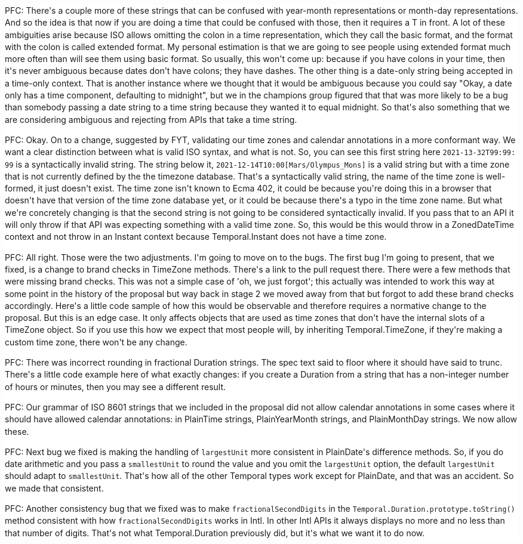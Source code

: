 PFC: There's a couple more of these strings that can be confused with year-month representations or month-day representations. And so the idea is that now if you are doing a time that could be confused with those, then it requires a T in front. A lot of these ambiguities arise because ISO allows omitting the colon in a time representation, which they call the basic format, and the format with the colon is called extended format. My personal estimation is that we are going to see people using extended format much more often than will see them using basic format. So usually, this won't come up: because if you have colons in your time, then it's never ambiguous because dates don't have colons; they have dashes. The other thing is a date-only string being accepted in a time-only context. That is another instance where we thought that it would be ambiguous because you could say "Okay, a date only has a time component, defaulting to midnight", but we in the champions group figured that that was more likely to be a bug than somebody passing a date string to a time string because they wanted it to equal midnight. So that's also something that we are considering ambiguous and rejecting from APIs that take a time string.

PFC: Okay. On to a change, suggested by FYT, validating our time zones and calendar annotations in a more conformant way. We want a clear distinction between what is valid ISO syntax, and what is not. So, you can see this first string here `2021-13-32T99:99:99` is a syntactically invalid string. The string below it, `2021-12-14T10:00[Mars/Olympus_Mons]` is a valid string but with a time zone that is not currently defined by the the timezone database. That's a syntactically valid string, the name of the time zone is well-formed, it just doesn't exist. The time zone isn't known to Ecma 402, it could be because you're doing this in a browser that doesn't have that version of the time zone database yet, or it could be because there's a typo in the time zone name. But what we're concretely changing is that the second string is not going to be considered syntactically invalid. If you pass that to an API it will only throw if that API was expecting something with a valid time zone. So, this would be this would throw in a ZonedDateTime context and not throw in an Instant context because Temporal.Instant does not have a time zone.

PFC: All right. Those were the two adjustments. I'm going to move on to the bugs. The first bug I'm going to present, that we fixed, is a change to brand checks in TimeZone methods. There's a link to the pull request there. There were a few methods that were missing brand checks. This was not a simple case of 'oh, we just forgot'; this actually was intended to work this way at some point in the history of the proposal but way back in stage 2 we moved away from that but forgot to add these brand checks accordingly. Here's a little code sample of how this would be observable and therefore requires a normative change to the proposal. But this is an edge case. It only affects objects that are used as time zones that don't have the internal slots of a TimeZone object. So if you use this how we expect that most people will, by inheriting Temporal.TimeZone, if they're making a custom time zone, there won't be any change.

PFC: There was incorrect rounding in fractional Duration strings. The spec text said to floor where it should have said to trunc. There's a little code example here of what exactly changes: if you create a Duration from a string that has a non-integer number of hours or minutes, then you may see a different result.

PFC: Our grammar of ISO 8601 strings that we included in the proposal did not allow calendar annotations in some cases where it should have allowed calendar annotations: in PlainTime strings, PlainYearMonth strings, and PlainMonthDay strings. We now allow these.

PFC: Next bug we fixed is making the handling of `largestUnit` more consistent in PlainDate's difference methods. So, if you do date arithmetic and you pass a `smallestUnit` to round the value and you omit the `largestUnit` option, the default `largestUnit` should adapt to `smallestUnit`. That's how all of the other Temporal types work except for PlainDate, and that was an accident. So we made that consistent.

PFC: Another consistency bug that we fixed was to make `fractionalSecondDigits` in the `Temporal.Duration.prototype.toString()` method consistent with how `fractionalSecondDigits` works in Intl. In other Intl APIs it always displays no more and no less than that number of digits. That's not what Temporal.Duration previously did, but it's what we want it to do now.
